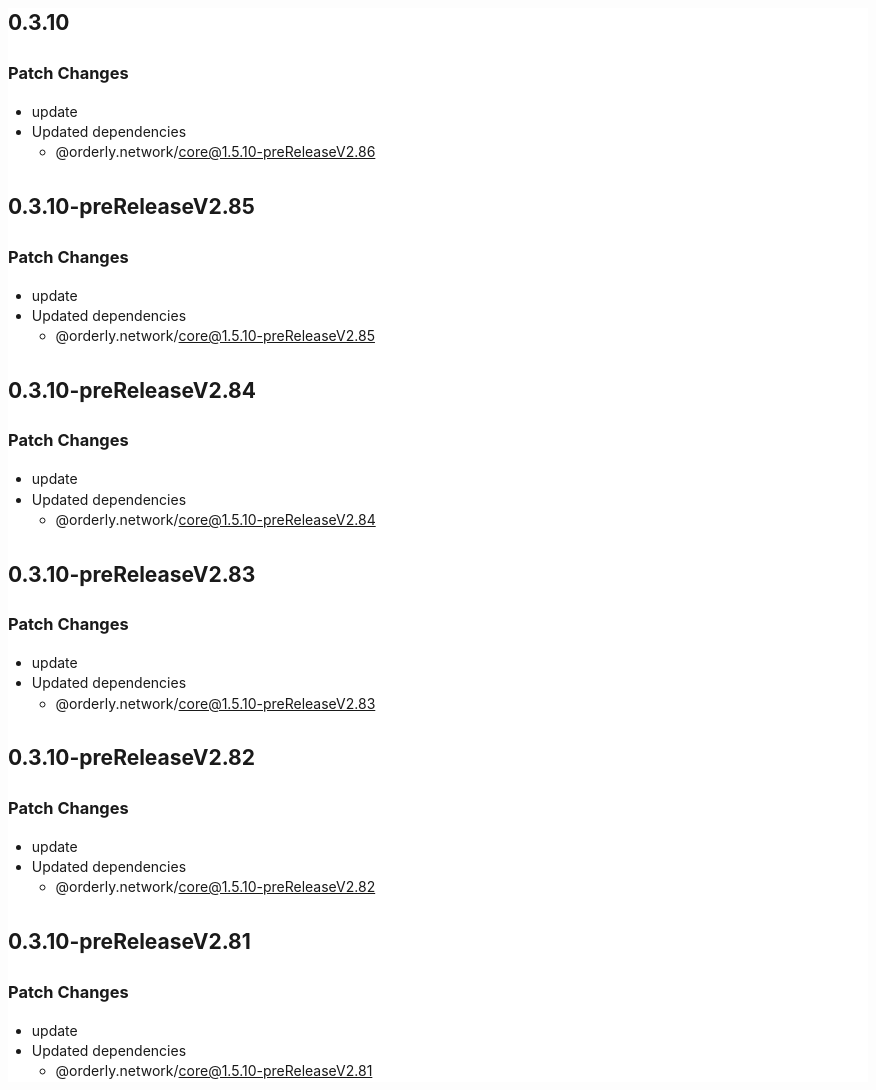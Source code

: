 ## 0.3.10

### Patch Changes

- update
- Updated dependencies
  - @orderly.network/core@1.5.10-preReleaseV2.86

## 0.3.10-preReleaseV2.85

### Patch Changes

- update
- Updated dependencies
  - @orderly.network/core@1.5.10-preReleaseV2.85

## 0.3.10-preReleaseV2.84

### Patch Changes

- update
- Updated dependencies
  - @orderly.network/core@1.5.10-preReleaseV2.84

## 0.3.10-preReleaseV2.83

### Patch Changes

- update
- Updated dependencies
  - @orderly.network/core@1.5.10-preReleaseV2.83

## 0.3.10-preReleaseV2.82

### Patch Changes

- update
- Updated dependencies
  - @orderly.network/core@1.5.10-preReleaseV2.82

## 0.3.10-preReleaseV2.81

### Patch Changes

- update
- Updated dependencies
  - @orderly.network/core@1.5.10-preReleaseV2.81
